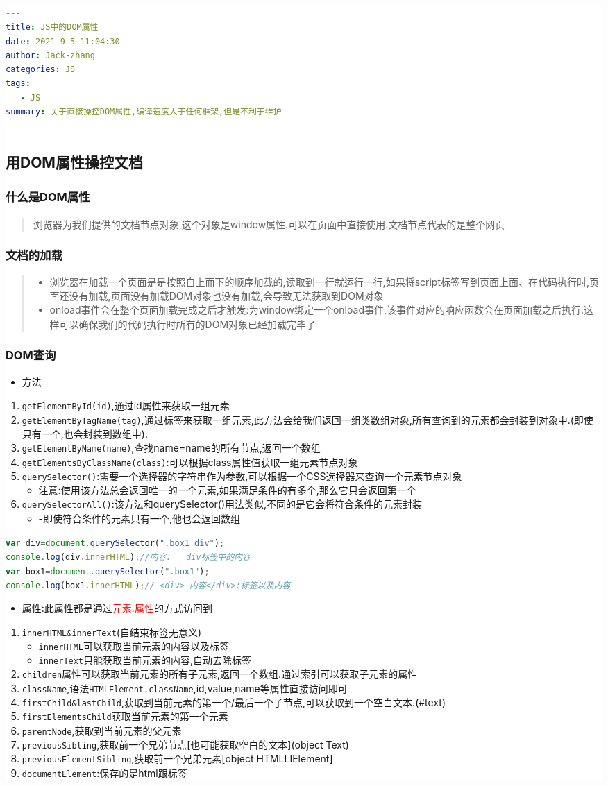 ```yaml
---
title: JS中的DOM属性
date: 2021-9-5 11:04:30
author: Jack-zhang
categories: JS
tags:
   - JS
summary: 关于直接操控DOM属性,编译速度大于任何框架,但是不利于维护
---
```


## 用DOM属性操控文档

### 什么是DOM属性

> 浏览器为我们提供的文档节点对象,这个对象是window属性.可以在页面中直接使用.文档节点代表的是整个网页

### 文档的加载

> * 浏览器在加载一个页面是是按照自上而下的顺序加载的,读取到一行就运行一行,如果将script标签写到页面上面、在代码执行时,页面还没有加载,页面没有加载DOM对象也没有加载,会导致无法获取到DOM对象
> * onload事件会在整个页面加载完成之后才触发:为window绑定一个onload事件,该事件对应的响应函数会在页面加载之后执行.这样可以确保我们的代码执行时所有的DOM对象已经加载完毕了

### DOM查询

* 方法

1. ```getElementById(id)```,通过id属性来获取一组元素
2. ```getElementByTagName(tag)```,通过标签来获取一组元素,此方法会给我们返回一组类数组对象,所有查询到的元素都会封装到对象中.(即使只有一个,也会封装到数组中).
3. ```getElementByName(name)```,查找name=name的所有节点,返回一个数组
4. ```getElementsByClassName(class)```:可以根据class属性值获取一组元素节点对象
5. ```querySelector()```:需要一个选择器的字符串作为参数,可以根据一个CSS选择器来查询一个元素节点对象
   * 注意:使用该方法总会返回唯一的一个元素,如果满足条件的有多个,那么它只会返回第一个
6. ```querySelectorAll()```:该方法和querySelector()用法类似,不同的是它会将符合条件的元素封装
   * -即使符合条件的元素只有一个,他也会返回数组

```js
var div=document.querySelector(".box1 div");
console.log(div.innerHTML);//内容:   div标签中的内容
var box1=document.querySelector(".box1");
console.log(box1.innerHTML);// <div> 内容</div>:标签以及内容
```

* 属性:此属性都是通过<span style="color:red">元素.属性</span>的方式访问到

1. ```innerHTML&innerText```(自结束标签无意义)
   * ```innerHTML```可以获取当前元素的内容以及标签
   * ```innerText```只能获取当前元素的内容,自动去除标签
2. ```children```属性可以获取当前元素的所有子元素,返回一个数组.通过索引可以获取子元素的属性
3. ```className```,语法```HTMLElement.className```,id,value,name等属性直接访问即可
4. ```firstChild&lastChild```,获取到当前元素的第一个/最后一个子节点,可以获取到一个空白文本.(#text)
5. ```firstElementsChild```获取当前元素的第一个元素
6. ```parentNode```,获取到当前元素的父元素
7. ```previousSibling```,获取前一个兄弟节点[也可能获取空白的文本](object Text)
8. ```previousElementSibling```,获取前一个兄弟元素[object HTMLLIElement]
9. ```documentElement```:保存的是html跟标签
